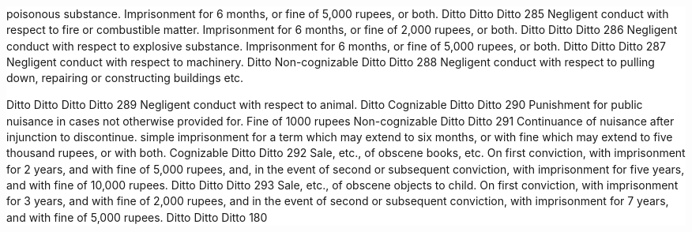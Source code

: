 poisonous substance. 
Imprisonment for 6 months, or 
fine of 5,000 rupees, or both. 
Ditto Ditto Ditto 
285 Negligent conduct with respect to fire 
or combustible matter. 
Imprisonment for 6 months, or 
fine of 2,000 rupees, or both. 
Ditto Ditto Ditto 
286 Negligent conduct with respect to 
explosive substance. 
Imprisonment for 6 months, or 
fine of 5,000 rupees, or both. 
Ditto Ditto Ditto 
287 Negligent conduct with respect to 
machinery. 
Ditto Non-cognizable Ditto Ditto 
288 Negligent conduct with respect to 
pulling down, repairing or 
constructing buildings etc. 
 
Ditto Ditto Ditto Ditto 
289 Negligent conduct with respect to 
animal. 
Ditto Cognizable Ditto Ditto 
290 Punishment for public nuisance in 
cases not otherwise provided for. 
Fine of 1000 rupees Non-cognizable Ditto Ditto 
291 Continuance of nuisance after 
injunction to discontinue. 
simple imprisonment for a term 
which may extend to six 
months, or with fine which may 
extend to five thousand rupees, 
or with both. 
Cognizable Ditto Ditto 
292 Sale, etc., of obscene books, etc. On first conviction, with 
imprisonment for 2 years, and 
with fine of 5,000 rupees, and, 
in the event of second or 
subsequent conviction, with 
imprisonment for five years, 
and with fine of 10,000 rupees. 
Ditto Ditto Ditto 
293 Sale, etc., of obscene objects to child. On first conviction, with 
imprisonment for 3 years, and 
with fine of 2,000 rupees, and 
in the event of second or 
subsequent conviction, with 
imprisonment for 7 years, and 
with fine of 5,000 rupees. 
Ditto Ditto Ditto 
180 